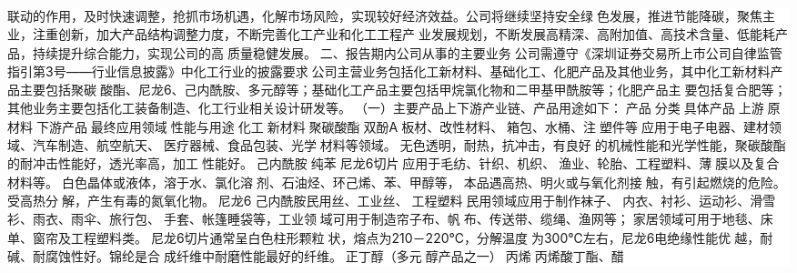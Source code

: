 联动的作用，及时快速调整，抢抓市场机遇，化解市场风险，实现较好经济效益。公司将继续坚持安全绿
色发展，推进节能降碳，聚焦主业，注重创新，加大产品结构调整力度，不断完善化工产业和化工工程产
业发展规划，不断发展高精深、高附加值、高技术含量、低能耗产品，持续提升综合能力，实现公司的高
质量稳健发展。
二、报告期内公司从事的主要业务
公司需遵守《深圳证券交易所上市公司自律监管指引第3号——行业信息披露》中化工行业的披露要求
公司主营业务包括化工新材料、基础化工、化肥产品及其他业务，其中化工新材料产品主要包括聚碳
酸酯、尼龙6、己内酰胺、多元醇等；基础化工产品主要包括甲烷氯化物和二甲基甲酰胺等；化肥产品主
要包括复合肥等；其他业务主要包括化工装备制造、化工行业相关设计研发等。
（一）主要产品上下游产业链、产品用途如下：
产品
分类
具体产品
上游
原材料
下游产品
最终应用领域
性能与用途
化工
新材料
聚碳酸酯
双酚A
板材、改性材料、
箱包、水桶、注
塑件等
应用于电子电器、建材领
域、汽车制造、航空航天、
医疗器械、食品包装、光学
材料等领域。
无色透明，耐热，抗冲击，有良好
的机械性能和光学性能，聚碳酸酯
的耐冲击性能好，透光率高，加工
性能好。
己内酰胺
纯苯
尼龙6切片
应用于毛纺、针织、机织、
渔业、轮胎、工程塑料、薄
膜以及复合材料等。
白色晶体或液体，溶于水、氯化溶
剂、石油烃、环己烯、苯、甲醇等，
本品遇高热、明火或与氧化剂接
触，有引起燃烧的危险。受高热分
解，产生有毒的氮氧化物。
尼龙6
己内酰胺民用丝、工业丝、
工程塑料
民用领域应用于制作袜子、
内衣、衬衫、运动衫、滑雪
衫、雨衣、雨伞、旅行包、
手套、帐篷睡袋等，工业领
域可用于制造帘子布、帆
布、传送带、缆绳、渔网等；
家居领域可用于地毯、床
单、窗帘及工程塑料类。
尼龙6切片通常呈白色柱形颗粒
状，熔点为210－220℃，分解温度
为300℃左右，尼龙6电绝缘性能优
越，耐碱、耐腐蚀性好。锦纶是合
成纤维中耐磨性能最好的纤维。
正丁醇（多元
醇产品之一）
丙烯
丙烯酸丁酯、醋